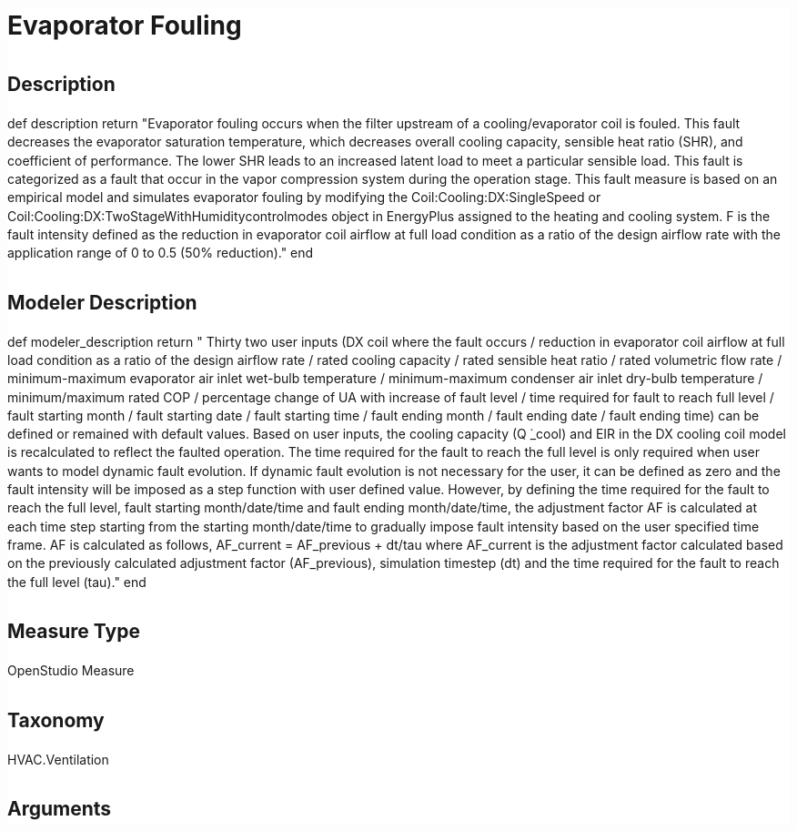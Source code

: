 # Evaporator Fouling

## Description

  def description
    return "Evaporator fouling occurs when the filter upstream of a cooling/evaporator coil is fouled. This fault decreases the evaporator saturation temperature, which decreases overall cooling capacity, sensible heat ratio (SHR), and coefficient of performance. The lower SHR leads to an increased latent load to meet a particular sensible load. This fault is categorized as a fault that occur in the vapor compression system during the operation stage. This fault measure is based on an empirical model and simulates evaporator fouling by modifying the Coil:Cooling:DX:SingleSpeed or Coil:Cooling:DX:TwoStageWithHumiditycontrolmodes object in EnergyPlus assigned to the heating and cooling system. F is the fault intensity defined as the reduction in evaporator coil airflow at full load condition as a ratio of the design airflow rate with the application range of 0 to 0.5 (50% reduction)."
  end
  
## Modeler Description

  def modeler_description
    return " Thirty two user inputs (DX coil where the fault occurs / reduction in evaporator coil airflow at full load condition as a ratio of the design airflow rate / rated cooling capacity / rated sensible heat ratio / rated volumetric flow rate / minimum-maximum evaporator air inlet wet-bulb temperature / minimum-maximum condenser air inlet dry-bulb temperature / minimum/maximum rated COP / percentage change of UA with increase of fault level / time required for fault to reach full level / fault starting month / fault starting date / fault starting time / fault ending month / fault ending date / fault ending time) can be defined or remained with default values. Based on user inputs, the cooling capacity (Q ̇_cool) and EIR in the DX cooling coil model is recalculated to reflect the faulted operation. The time required for the fault to reach the full level is only required when user wants to model dynamic fault evolution. If dynamic fault evolution is not necessary for the user, it can be defined as zero and the fault intensity will be imposed as a step function with user defined value. However, by defining the time required for the fault to reach the full level, fault starting month/date/time and fault ending month/date/time, the adjustment factor AF is calculated at each time step starting from the starting month/date/time to gradually impose fault intensity based on the user specified time frame. AF is calculated as follows, AF_current = AF_previous + dt/tau where AF_current is the adjustment factor calculated based on the previously calculated adjustment factor (AF_previous), simulation timestep (dt) and the time required for the fault to reach the full level (tau)."
  end
  
## Measure Type

OpenStudio Measure 

## Taxonomy

HVAC.Ventilation

## Arguments 
